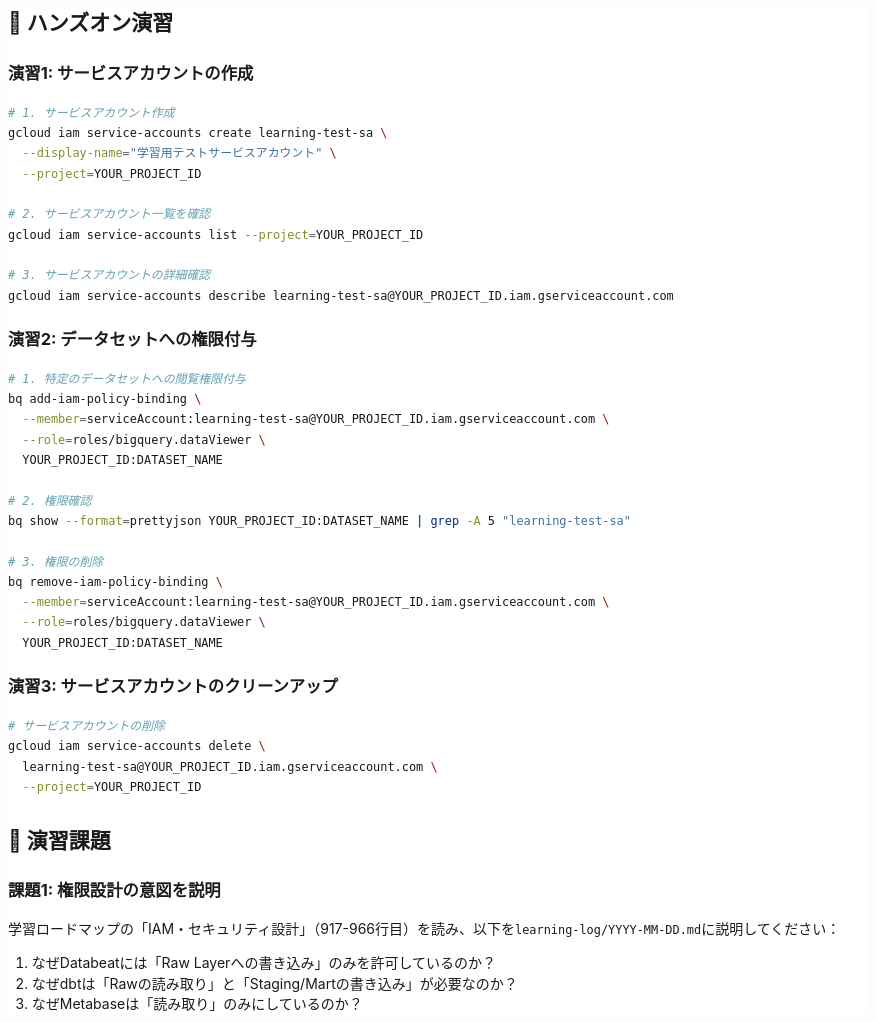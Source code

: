 ## 🚀 ハンズオン演習

### 演習1: サービスアカウントの作成

```bash
# 1. サービスアカウント作成
gcloud iam service-accounts create learning-test-sa \
  --display-name="学習用テストサービスアカウント" \
  --project=YOUR_PROJECT_ID

# 2. サービスアカウント一覧を確認
gcloud iam service-accounts list --project=YOUR_PROJECT_ID

# 3. サービスアカウントの詳細確認
gcloud iam service-accounts describe learning-test-sa@YOUR_PROJECT_ID.iam.gserviceaccount.com
```

### 演習2: データセットへの権限付与

```bash
# 1. 特定のデータセットへの閲覧権限付与
bq add-iam-policy-binding \
  --member=serviceAccount:learning-test-sa@YOUR_PROJECT_ID.iam.gserviceaccount.com \
  --role=roles/bigquery.dataViewer \
  YOUR_PROJECT_ID:DATASET_NAME

# 2. 権限確認
bq show --format=prettyjson YOUR_PROJECT_ID:DATASET_NAME | grep -A 5 "learning-test-sa"

# 3. 権限の削除
bq remove-iam-policy-binding \
  --member=serviceAccount:learning-test-sa@YOUR_PROJECT_ID.iam.gserviceaccount.com \
  --role=roles/bigquery.dataViewer \
  YOUR_PROJECT_ID:DATASET_NAME
```

### 演習3: サービスアカウントのクリーンアップ

```bash
# サービスアカウントの削除
gcloud iam service-accounts delete \
  learning-test-sa@YOUR_PROJECT_ID.iam.gserviceaccount.com \
  --project=YOUR_PROJECT_ID
```

## 📝 演習課題

### 課題1: 権限設計の意図を説明

学習ロードマップの「IAM・セキュリティ設計」（917-966行目）を読み、以下を`learning-log/YYYY-MM-DD.md`に説明してください：

1. なぜDatabeatには「Raw Layerへの書き込み」のみを許可しているのか？
2. なぜdbtは「Rawの読み取り」と「Staging/Martの書き込み」が必要なのか？
3. なぜMetabaseは「読み取り」のみにしているのか？
